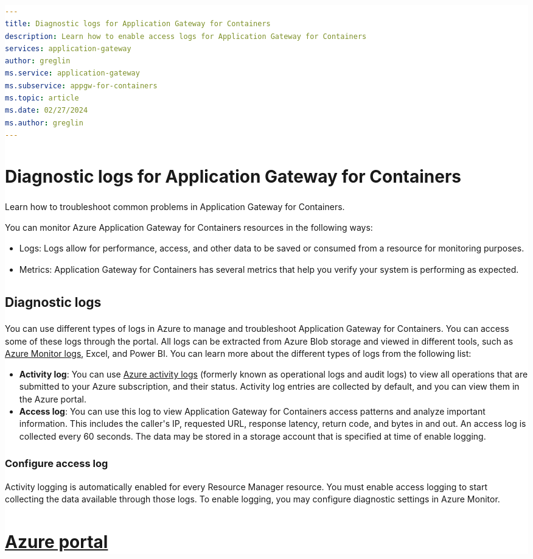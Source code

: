 ```yaml
---
title: Diagnostic logs for Application Gateway for Containers
description: Learn how to enable access logs for Application Gateway for Containers
services: application-gateway
author: greglin
ms.service: application-gateway
ms.subservice: appgw-for-containers
ms.topic: article
ms.date: 02/27/2024
ms.author: greglin
---
```


# Diagnostic logs for Application Gateway for Containers

Learn how to troubleshoot common problems in Application Gateway for Containers.

You can monitor Azure Application Gateway for Containers resources in the following ways:

* Logs: Logs allow for performance, access, and other data to be saved or consumed from a resource for monitoring purposes.

* Metrics: Application Gateway for Containers has several metrics that help you verify your system is performing as expected.

## Diagnostic logs

You can use different types of logs in Azure to manage and troubleshoot Application Gateway for Containers. You can access some of these logs through the portal. All logs can be extracted from Azure Blob storage and viewed in different tools, such as [Azure Monitor logs](../../azure-monitor/logs/data-platform-logs.md), Excel, and Power BI. You can learn more about the different types of logs from the following list:

* **Activity log**: You can use [Azure activity logs](../../azure-monitor/essentials/activity-log.md) (formerly known as operational logs and audit logs) to view all operations that are submitted to your Azure subscription, and their status. Activity log entries are collected by default, and you can view them in the Azure portal.
* **Access log**: You can use this log to view Application Gateway for Containers access patterns and analyze important information. This includes the caller's IP, requested URL, response latency, return code, and bytes in and out. An access log is collected every 60 seconds. The data may be stored in a storage account that is specified at time of enable logging.

### Configure access log

Activity logging is automatically enabled for every Resource Manager resource. You must enable access logging to start collecting the data available through those logs. To enable logging, you may configure diagnostic settings in Azure Monitor.

  # [Azure portal](#tab/configure-log-portal)
